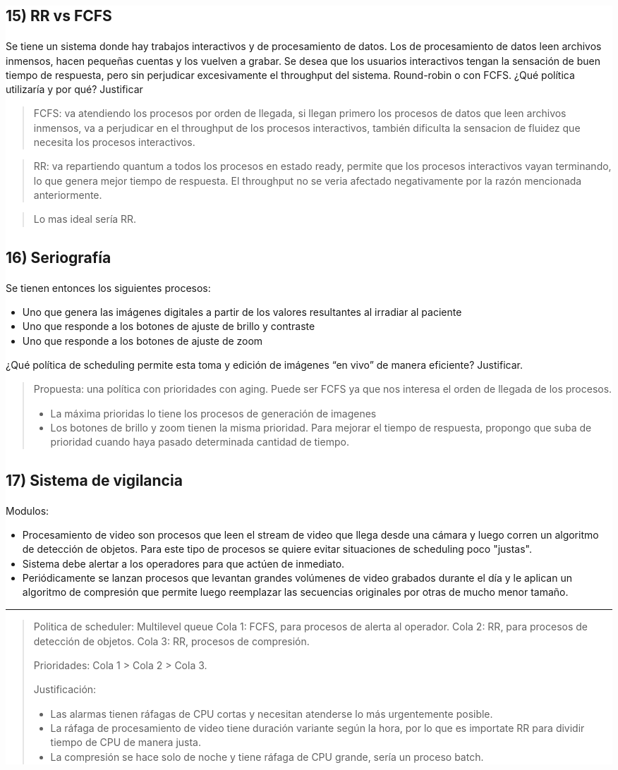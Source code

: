 ## 15) RR vs FCFS
Se tiene un sistema donde hay trabajos interactivos y de procesamiento de datos. Los de procesamiento de datos leen archivos inmensos, hacen pequeñas cuentas y los vuelven a grabar.
Se desea que los usuarios interactivos tengan la sensación de buen tiempo de respuesta, pero sin perjudicar excesivamente el throughput del sistema.
Round-robin o con FCFS. ¿Qué política utilizaría y por qué? Justificar 

>FCFS: va atendiendo los procesos por orden de llegada, si llegan primero los procesos de datos que leen archivos inmensos, va a perjudicar en el throughput de los procesos interactivos, también dificulta la sensacion de fluidez que necesita los procesos interactivos.

>RR: va repartiendo quantum a todos los procesos en estado ready, permite que los procesos interactivos vayan terminando, lo que genera mejor tiempo de respuesta. El throughput no se veria afectado negativamente por la razón mencionada anteriormente.

>Lo mas ideal sería RR.

## 16) Seriografía
Se tienen entonces los siguientes procesos:

- Uno que genera las imágenes digitales a partir de los valores resultantes al irradiar al paciente
- Uno que responde a los botones de ajuste de brillo y contraste
- Uno que responde a los botones de ajuste de zoom

¿Qué política de scheduling permite esta toma y edición de imágenes “en vivo” de manera eficiente? Justificar.

>Propuesta: una política con prioridades con aging. Puede ser FCFS ya que nos interesa el orden de llegada de los procesos.
>   - La máxima prioridas lo tiene los procesos de generación de imagenes
>   - Los botones de brillo y zoom tienen la misma prioridad. Para mejorar el tiempo de respuesta, propongo que suba de prioridad cuando haya pasado determinada cantidad de tiempo.

## 17) Sistema de vigilancia
Modulos:

- Procesamiento de video son procesos que leen el stream de video que llega desde una cámara y luego corren un algoritmo de detección de objetos. Para este tipo de procesos se quiere evitar situaciones de scheduling poco "justas".
- Sistema debe alertar a los operadores para que actúen de inmediato.
- Periódicamente se lanzan procesos que levantan grandes volúmenes de video grabados durante el día y le aplican un algoritmo de compresión que permite luego reemplazar las secuencias originales por otras de mucho menor tamaño. 
---
>Politica de scheduler: Multilevel queue
	Cola 1: FCFS, para procesos de alerta al operador.
	Cola 2: RR, para procesos de detección de objetos.
	Cola 3: RR, procesos de compresión.
>
>Prioridades: Cola 1 > Cola 2 > Cola 3.
>
>Justificación: 
>   - Las alarmas tienen ráfagas de CPU cortas y necesitan atenderse lo más urgentemente posible.
>   - La ráfaga de procesamiento de video tiene duración variante según la hora,  por lo que es importate RR para dividir tiempo de CPU de manera justa.
>   - La compresión se hace solo de noche y tiene ráfaga de CPU grande, sería un proceso batch.
